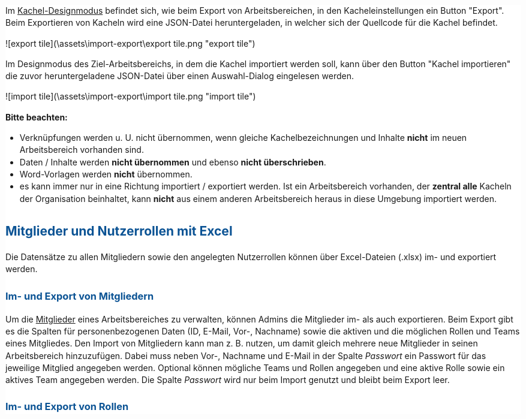 Im
[Kachel-Designmodus](/docs/design-mode-settings.html#kachel 'Die Designmodi un deren Einstellungen // Kachel')
befindet sich, wie beim Export von Arbeitsbereichen, in den Kacheleinstellungen ein Button "Export".
Beim Exportieren von Kacheln wird eine JSON-Datei heruntergeladen, in welcher sich der Quellcode für
die Kachel befindet.

![export tile](\assets\import-export\export tile.png "export tile")

Im Designmodus des Ziel-Arbeitsbereichs, in dem die Kachel importiert werden soll, kann über den Button
"Kachel importieren" die zuvor heruntergeladene JSON-Datei über einen Auswahl-Dialog eingelesen werden.

![import tile](\assets\import-export\import tile.png "import tile")

**Bitte beachten:**

-   Verknüpfungen werden u. U. nicht übernommen, wenn gleiche Kachelbezeichnungen und Inhalte **nicht**
    im neuen Arbeitsbereich vorhanden sind.
-   Daten / Inhalte werden **nicht übernommen** und ebenso **nicht überschrieben**.
-   Word-Vorlagen werden **nicht** übernommen.
-   es kann immer nur in eine Richtung importiert / exportiert werden. Ist ein Arbeitsbereich vorhanden, der
    **zentral alle** Kacheln der Organisation beinhaltet, kann **nicht** aus einem anderen Arbeitsbereich heraus
    in diese Umgebung importiert werden.

## <span style="color:#0b5394">Mitglieder und Nutzerrollen mit Excel</span>

Die Datensätze zu allen Mitgliedern sowie den angelegten Nutzerrollen können über Excel-Dateien (.xlsx) im- und exportiert werden.

### <span style="color:#0b5394">Im- und Export von Mitgliedern</span>

Um die [Mitglieder](/docs/global-settings-and-functions.html#mitglieder) eines Arbeitsbereiches zu verwalten, können Admins die Mitglieder im- als auch exportieren.
Beim Export gibt es die Spalten für personenbezogenen Daten (ID, E-Mail, Vor-, Nachname) sowie die aktiven und die möglichen Rollen und Teams eines Mitgliedes.
Den Import von Mitgliedern kann man z. B. nutzen, um damit gleich mehrere neue Mitglieder in seinen Arbeitsbereich hinzuzufügen.
Dabei muss neben Vor-, Nachname und E-Mail in der Spalte _Passwort_ ein Passwort für das jeweilige Mitglied angegeben werden.
Optional können mögliche Teams und Rollen angegeben und eine aktive Rolle sowie ein aktives Team angegeben werden.
Die Spalte _Passwort_ wird nur beim Import genutzt und bleibt beim Export leer.

### <span style="color:#0b5394">Im- und Export von Rollen</span>
